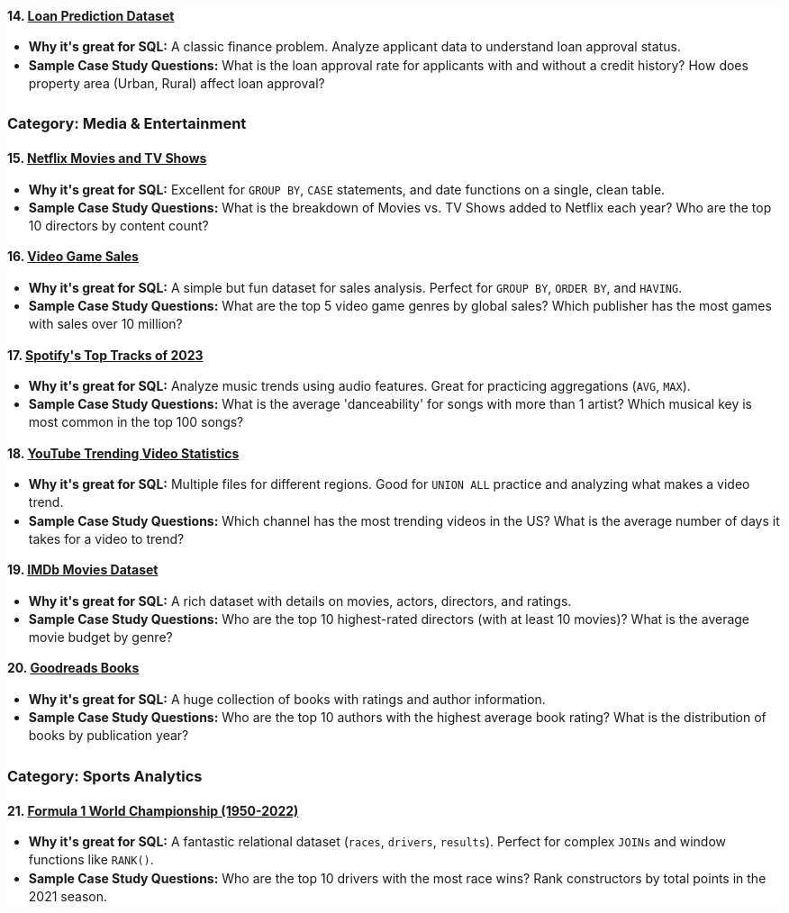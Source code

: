 **14. [Loan Prediction Dataset](https://www.kaggle.com/datasets/altruistdelhite04/loan-prediction-problem-dataset)**
*   **Why it's great for SQL:** A classic finance problem. Analyze applicant data to understand loan approval status.
*   **Sample Case Study Questions:** What is the loan approval rate for applicants with and without a credit history? How does property area (Urban, Rural) affect loan approval?

### Category: Media & Entertainment

**15. [Netflix Movies and TV Shows](https://www.kaggle.com/datasets/shivamb/netflix-shows)**
*   **Why it's great for SQL:** Excellent for `GROUP BY`, `CASE` statements, and date functions on a single, clean table.
*   **Sample Case Study Questions:** What is the breakdown of Movies vs. TV Shows added to Netflix each year? Who are the top 10 directors by content count?

**16. [Video Game Sales](https://www.kaggle.com/datasets/gregorut/videogamesales)**
*   **Why it's great for SQL:** A simple but fun dataset for sales analysis. Perfect for `GROUP BY`, `ORDER BY`, and `HAVING`.
*   **Sample Case Study Questions:** What are the top 5 video game genres by global sales? Which publisher has the most games with sales over 10 million?

**17. [Spotify's Top Tracks of 2023](https://www.kaggle.com/datasets/nelgiriyewithana/top-spotify-songs-2023)**
*   **Why it's great for SQL:** Analyze music trends using audio features. Great for practicing aggregations (`AVG`, `MAX`).
*   **Sample Case Study Questions:** What is the average 'danceability' for songs with more than 1 artist? Which musical key is most common in the top 100 songs?

**18. [YouTube Trending Video Statistics](https://www.kaggle.com/datasets/datasnaek/youtube-new)**
*   **Why it's great for SQL:** Multiple files for different regions. Good for `UNION ALL` practice and analyzing what makes a video trend.
*   **Sample Case Study Questions:** Which channel has the most trending videos in the US? What is the average number of days it takes for a video to trend?

**19. [IMDb Movies Dataset](https://www.kaggle.com/datasets/stefanoleone992/imdb-extensive-dataset)**
*   **Why it's great for SQL:** A rich dataset with details on movies, actors, directors, and ratings.
*   **Sample Case Study Questions:** Who are the top 10 highest-rated directors (with at least 10 movies)? What is the average movie budget by genre?

**20. [Goodreads Books](https://www.kaggle.com/datasets/jealousleopard/goodreadsbooks)**
*   **Why it's great for SQL:** A huge collection of books with ratings and author information.
*   **Sample Case Study Questions:** Who are the top 10 authors with the highest average book rating? What is the distribution of books by publication year?

### Category: Sports Analytics

**21. [Formula 1 World Championship (1950-2022)](https://www.kaggle.com/datasets/rohanrao/formula-1-world-championship-1950-2020)**
*   **Why it's great for SQL:** A fantastic relational dataset (`races`, `drivers`, `results`). Perfect for complex `JOINs` and window functions like `RANK()`.
*   **Sample Case Study Questions:** Who are the top 10 drivers with the most race wins? Rank constructors by total points in the 2021 season.
